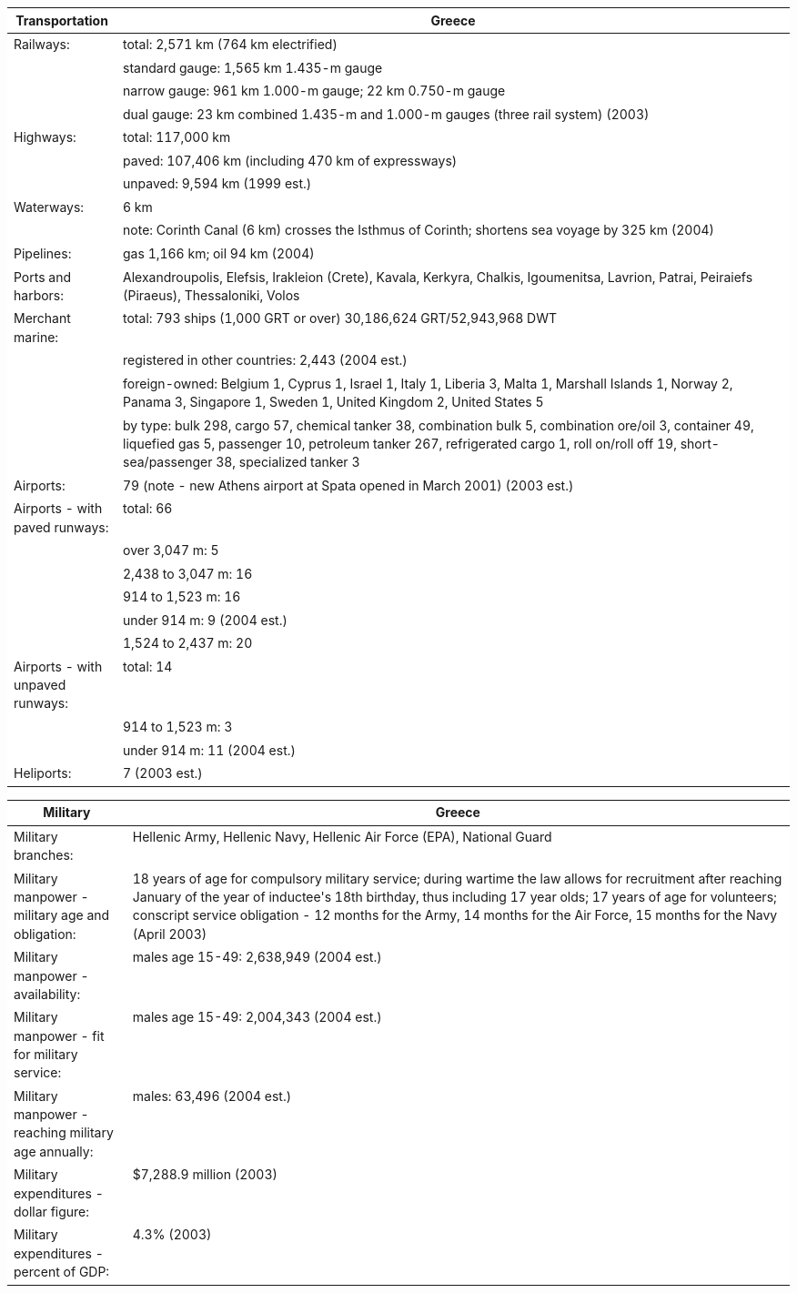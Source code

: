 | Transportation | Greece |
| --- | --- |
| Railways: | total: 2,571 km (764 km electrified) |
| | standard gauge: 1,565 km 1.435-m gauge |
| | narrow gauge: 961 km 1.000-m gauge; 22 km 0.750-m gauge |
| | dual gauge: 23 km combined 1.435-m and 1.000-m gauges (three rail system) (2003) |
| Highways: | total: 117,000 km |
| | paved: 107,406 km (including 470 km of expressways) |
| | unpaved: 9,594 km (1999 est.) |
| Waterways: | 6 km |
| | note: Corinth Canal (6 km) crosses the Isthmus of Corinth; shortens sea voyage by 325 km (2004) |
| Pipelines: | gas 1,166 km; oil 94 km (2004) |
| Ports and harbors: | Alexandroupolis, Elefsis, Irakleion (Crete), Kavala, Kerkyra, Chalkis, Igoumenitsa, Lavrion, Patrai, Peiraiefs (Piraeus), Thessaloniki, Volos |
| Merchant marine: | total: 793 ships (1,000 GRT or over) 30,186,624 GRT/52,943,968 DWT |
| | registered in other countries: 2,443 (2004 est.) |
| | foreign-owned: Belgium 1, Cyprus 1, Israel 1, Italy 1, Liberia 3, Malta 1, Marshall Islands 1, Norway 2, Panama 3, Singapore 1, Sweden 1, United Kingdom 2, United States 5 |
| | by type: bulk 298, cargo 57, chemical tanker 38, combination bulk 5, combination ore/oil 3, container 49, liquefied gas 5, passenger 10, petroleum tanker 267, refrigerated cargo 1, roll on/roll off 19, short-sea/passenger 38, specialized tanker 3 |
| Airports: | 79 (note - new Athens airport at Spata opened in March 2001) (2003 est.) |
| Airports - with paved runways: | total: 66 |
| | over 3,047 m: 5 |
| | 2,438 to 3,047 m: 16 |
| | 914 to 1,523 m: 16 |
| | under 914 m: 9 (2004 est.) |
| | 1,524 to 2,437 m: 20 |
| Airports - with unpaved runways: | total: 14 |
| | 914 to 1,523 m: 3 |
| | under 914 m: 11 (2004 est.) |
| Heliports: | 7 (2003 est.) |

| Military | Greece |
| --- | --- |
| Military branches: | Hellenic Army, Hellenic Navy, Hellenic Air Force (EPA), National Guard |
| Military manpower - military age and obligation: | 18 years of age for compulsory military service; during wartime the law allows for recruitment after reaching January of the year of inductee's 18th birthday, thus including 17 year olds; 17 years of age for volunteers; conscript service obligation - 12 months for the Army, 14 months for the Air Force, 15 months for the Navy (April 2003) |
| Military manpower - availability: | males age 15-49: 2,638,949 (2004 est.) |
| Military manpower - fit for military service: | males age 15-49: 2,004,343 (2004 est.) |
| Military manpower - reaching military age annually: | males: 63,496 (2004 est.) |
| Military expenditures - dollar figure: | $7,288.9 million (2003) |
| Military expenditures - percent of GDP: | 4.3% (2003) |
